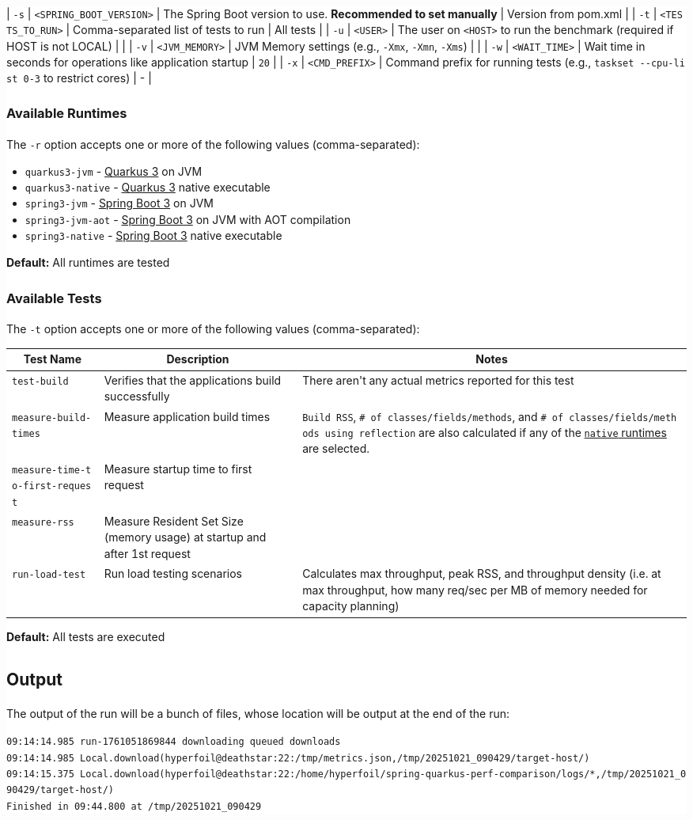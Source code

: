 | `-s`   | `<SPRING_BOOT_VERSION>`          | The Spring Boot version to use. **Recommended to set manually**                                                                                                                               | Version from pom.xml                                              |
| `-t`   | `<TESTS_TO_RUN>`                 | Comma-separated list of tests to run                                                                                                                                                          | All tests                                                         |
| `-u`   | `<USER>`                         | The user on `<HOST>` to run the benchmark (required if HOST is not LOCAL)                                                                                                                     |                                                                   |
| `-v`   | `<JVM_MEMORY>`                   | JVM Memory settings (e.g., `-Xmx`, `-Xmn`, `-Xms`)                                                                                                                                            |                                                                   |
| `-w`   | `<WAIT_TIME>`                    | Wait time in seconds for operations like application startup                                                                                                                                  | `20`                                                              |
| `-x`   | `<CMD_PREFIX>`                   | Command prefix for running tests (e.g., `taskset --cpu-list 0-3` to restrict cores)                                                                                                           | -                                                                 |

### Available Runtimes

The `-r` option accepts one or more of the following values (comma-separated):

- `quarkus3-jvm` - [Quarkus 3](../quarkus3) on JVM
- `quarkus3-native` - [Quarkus 3](../quarkus3) native executable
- `spring3-jvm` - [Spring Boot 3](../springboot3) on JVM
- `spring3-jvm-aot` - [Spring Boot 3](../springboot3) on JVM with AOT compilation
- `spring3-native` - [Spring Boot 3](../springboot3) native executable

**Default:** All runtimes are tested

### Available Tests

The `-t` option accepts one or more of the following values (comma-separated):

| Test Name                       | Description                                                               | Notes                                                                                                                                                                                   |
|---------------------------------|---------------------------------------------------------------------------|-----------------------------------------------------------------------------------------------------------------------------------------------------------------------------------------|
| `test-build`                    | Verifies that the applications build successfully                         | There aren't any actual metrics reported for this test                                                                                                                                  |
| `measure-build-times`           | Measure application build times                                           | `Build RSS`, `# of classes/fields/methods`, and `# of classes/fields/methods using reflection` are also calculated if any of the [`native` runtimes](#available-runtimes) are selected. |
| `measure-time-to-first-request` | Measure startup time to first request                                     |                                                                                                                                                                                         |
| `measure-rss`                   | Measure Resident Set Size (memory usage) at startup and after 1st request |                                                                                                                                                                                         |
| `run-load-test`                 | Run load testing scenarios                                                | Calculates max throughput, peak RSS, and throughput density (i.e. at max throughput, how many req/sec per MB of memory needed for capacity planning)                                    |

**Default:** All tests are executed

## Output
The output of the run will be a bunch of files, whose location will be output at the end of the run:

```shell
09:14:14.985 run-1761051869844 downloading queued downloads
09:14:14.985 Local.download(hyperfoil@deathstar:22:/tmp/metrics.json,/tmp/20251021_090429/target-host/)
09:14:15.375 Local.download(hyperfoil@deathstar:22:/home/hyperfoil/spring-quarkus-perf-comparison/logs/*,/tmp/20251021_090429/target-host/)
Finished in 09:44.800 at /tmp/20251021_090429 
```
